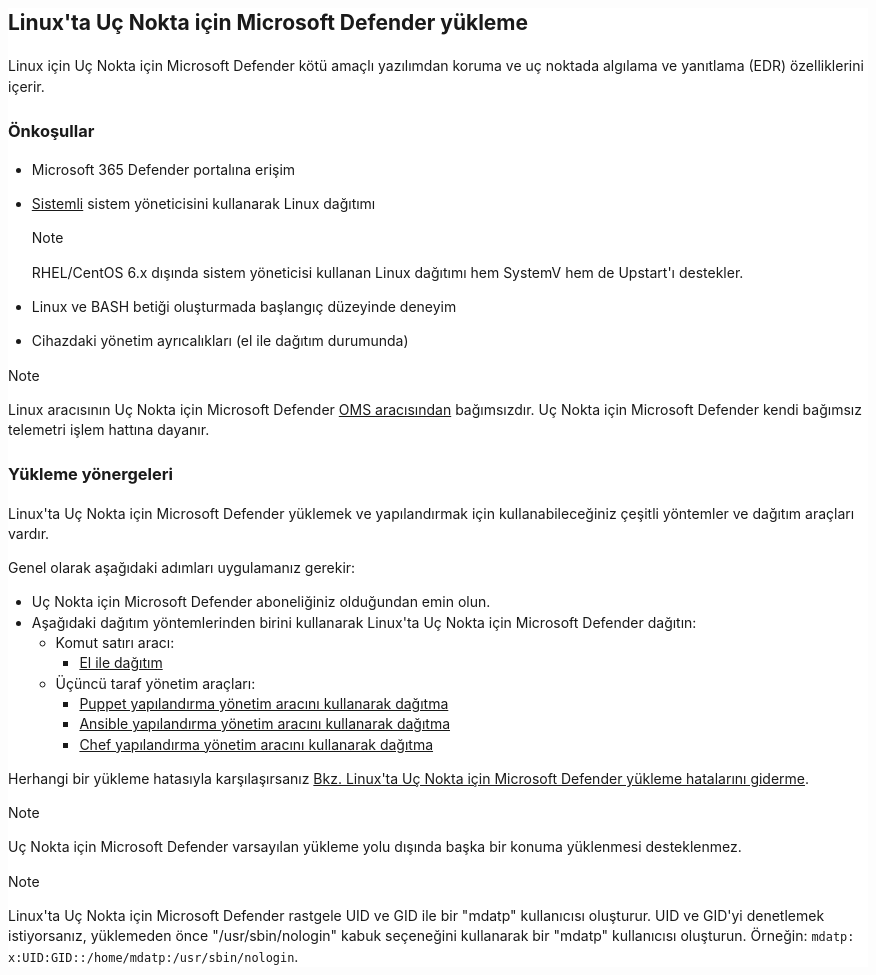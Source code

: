 ## <a name="how-to-install-microsoft-defender-for-endpoint-on-linux"></a>Linux'ta Uç Nokta için Microsoft Defender yükleme

Linux için Uç Nokta için Microsoft Defender kötü amaçlı yazılımdan koruma ve uç noktada algılama ve yanıtlama (EDR) özelliklerini içerir. 


### <a name="prerequisites"></a>Önkoşullar

- Microsoft 365 Defender portalına erişim
- [Sistemli](https://systemd.io/) sistem yöneticisini kullanarak Linux dağıtımı

  >[!NOTE]
  >RHEL/CentOS 6.x dışında sistem yöneticisi kullanan Linux dağıtımı hem SystemV hem de Upstart'ı destekler.

- Linux ve BASH betiği oluşturmada başlangıç düzeyinde deneyim
- Cihazdaki yönetim ayrıcalıkları (el ile dağıtım durumunda)

> [!NOTE]
> Linux aracısının Uç Nokta için Microsoft Defender [OMS aracısından](/azure/azure-monitor/agents/agents-overview#log-analytics-agent) bağımsızdır. Uç Nokta için Microsoft Defender kendi bağımsız telemetri işlem hattına dayanır.


### <a name="installation-instructions"></a>Yükleme yönergeleri

Linux'ta Uç Nokta için Microsoft Defender yüklemek ve yapılandırmak için kullanabileceğiniz çeşitli yöntemler ve dağıtım araçları vardır.

Genel olarak aşağıdaki adımları uygulamanız gerekir:

- Uç Nokta için Microsoft Defender aboneliğiniz olduğundan emin olun.
- Aşağıdaki dağıtım yöntemlerinden birini kullanarak Linux'ta Uç Nokta için Microsoft Defender dağıtın:
  - Komut satırı aracı:
    - [El ile dağıtım](linux-install-manually.md)
  - Üçüncü taraf yönetim araçları:
    - [Puppet yapılandırma yönetim aracını kullanarak dağıtma](linux-install-with-puppet.md)
    - [Ansible yapılandırma yönetim aracını kullanarak dağıtma](linux-install-with-ansible.md)
    - [Chef yapılandırma yönetim aracını kullanarak dağıtma](linux-deploy-defender-for-endpoint-with-chef.md)

Herhangi bir yükleme hatasıyla karşılaşırsanız [Bkz. Linux'ta Uç Nokta için Microsoft Defender yükleme hatalarını giderme](linux-support-install.md).

> [!NOTE]
> Uç Nokta için Microsoft Defender varsayılan yükleme yolu dışında başka bir konuma yüklenmesi desteklenmez. 

> [!NOTE]
> Linux'ta Uç Nokta için Microsoft Defender rastgele UID ve GID ile bir "mdatp" kullanıcısı oluşturur. UID ve GID'yi denetlemek istiyorsanız, yüklemeden önce "/usr/sbin/nologin" kabuk seçeneğini kullanarak bir "mdatp" kullanıcısı oluşturun.
> Örneğin: `mdatp:x:UID:GID::/home/mdatp:/usr/sbin/nologin`.
